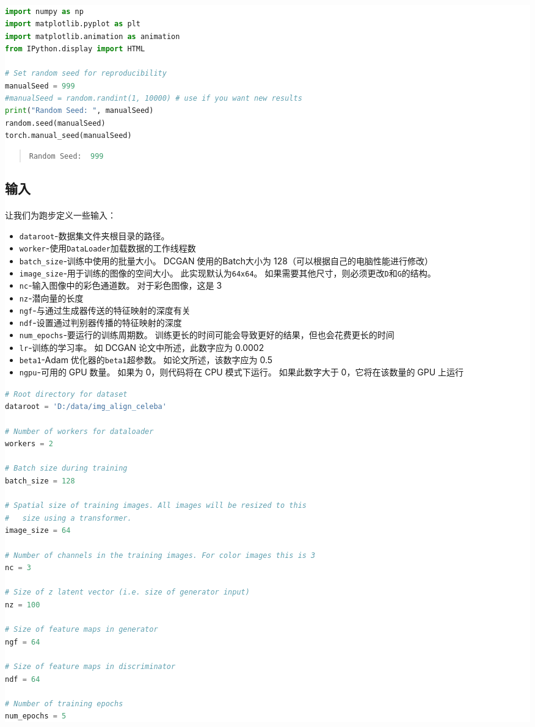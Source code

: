 ```python
import numpy as np
import matplotlib.pyplot as plt
import matplotlib.animation as animation
from IPython.display import HTML

# Set random seed for reproducibility
manualSeed = 999
#manualSeed = random.randint(1, 10000) # use if you want new results
print("Random Seed: ", manualSeed)
random.seed(manualSeed)
torch.manual_seed(manualSeed)
```

> ```python
> Random Seed:  999
> ```



## 输入

让我们为跑步定义一些输入：

- `dataroot`-数据集文件夹根目录的路径。 
- `worker`-使用`DataLoader`加载数据的工作线程数
- `batch_size`-训练中使用的批量大小。 DCGAN 使用的Batch大小为 128（可以根据自己的电脑性能进行修改）
- `image_size`-用于训练的图像的空间大小。 此实现默认为`64x64`。 如果需要其他尺寸，则必须更改`D`和`G`的结构。 
- `nc`-输入图像中的彩色通道数。 对于彩色图像，这是 3
- `nz`-潜向量的长度
- `ngf`-与通过生成器传送的特征映射的深度有关
- `ndf`-设置通过判别器传播的特征映射的深度
- `num_epochs`-要运行的训练周期数。 训练更长的时间可能会导致更好的结果，但也会花费更长的时间
- `lr`-训练的学习率。 如 DCGAN 论文中所述，此数字应为 0.0002
- `beta1`-Adam 优化器的`beta1`超参数。 如论文所述，该数字应为 0.5
- `ngpu`-可用的 GPU 数量。 如果为 0，则代码将在 CPU 模式下运行。 如果此数字大于 0，它将在该数量的 GPU 上运行

```python
# Root directory for dataset
dataroot = 'D:/data/img_align_celeba'

# Number of workers for dataloader
workers = 2

# Batch size during training
batch_size = 128

# Spatial size of training images. All images will be resized to this
#   size using a transformer.
image_size = 64

# Number of channels in the training images. For color images this is 3
nc = 3

# Size of z latent vector (i.e. size of generator input)
nz = 100

# Size of feature maps in generator
ngf = 64

# Size of feature maps in discriminator
ndf = 64

# Number of training epochs
num_epochs = 5

```